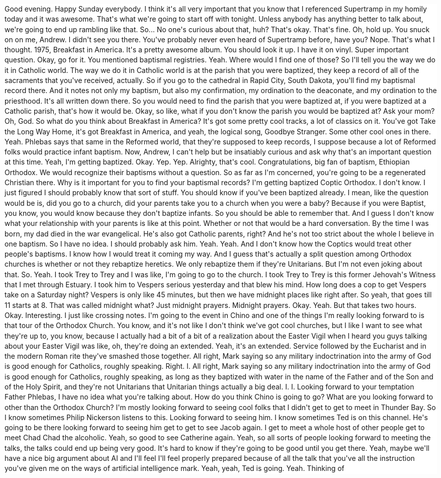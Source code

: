  Good evening. Happy Sunday everybody. I think it's all very important that you know that I referenced Supertramp in my homily today and it was awesome. That's what we're going to start off with tonight. Unless anybody has anything better to talk about, we're going to end up rambling like that. So... No one's curious about that, huh? That's okay. That's fine. Oh, hold up. You snuck on on me, Andrew. I didn't see you there. You've probably never even heard of Supertramp before, have you? Nope. That's what I thought. 1975, Breakfast in America. It's a pretty awesome album. You should look it up. I have it on vinyl. Super important question. Okay, go for it. You mentioned baptismal registries. Yeah. Where would I find one of those? So I'll tell you the way we do it in Catholic world. The way we do it in Catholic world is at the parish that you were baptized, they keep a record of all of the sacraments that you've received, actually. So if you go to the cathedral in Rapid City, South Dakota, you'll find my baptismal record there. And it notes not only my baptism, but also my confirmation, my ordination to the deaconate, and my ordination to the priesthood. It's all written down there. So you would need to find the parish that you were baptized at, if you were baptized at a Catholic parish, that's how it would be. Okay, so like, what if you don't know the parish you would be baptized at? Ask your mom? Oh, God. So what do you think about Breakfast in America? It's got some pretty cool tracks, a lot of classics on it. You've got Take the Long Way Home, it's got Breakfast in America, and yeah, the logical song, Goodbye Stranger. Some other cool ones in there. Yeah. Phlebas says that same in the Reformed world, that they're supposed to keep records, I suppose because a lot of Reformed folks would practice infant baptism. Now, Andrew, I can't help but be insatiably curious and ask why that's an important question at this time. Yeah, I'm getting baptized. Okay. Yep. Yep. Alrighty, that's cool. Congratulations, big fan of baptism, Ethiopian Orthodox. We would recognize their baptisms without a question. So as far as I'm concerned, you're going to be a regenerated Christian there. Why is it important for you to find your baptismal records? I'm getting baptized Coptic Orthodox. I don't know. I just figured I should probably know that sort of stuff. You should know if you've been baptized already. I mean, like the question would be is, did you go to a church, did your parents take you to a church when you were a baby? Because if you were Baptist, you know, you would know because they don't baptize infants. So you should be able to remember that. And I guess I don't know what your relationship with your parents is like at this point. Whether or not that would be a hard conversation. By the time I was born, my dad died in the war evangelical. He's also got Catholic parents, right? And he's not too strict about the whole I believe in one baptism. So I have no idea. I should probably ask him. Yeah. Yeah. And I don't know how the Coptics would treat other people's baptisms. I know how I would treat it coming my way. And I guess that's actually a split question among Orthodox churches is whether or not they rebaptize heretics. We only rebaptize them if they're Unitarians. But I'm not even joking about that. So. Yeah. I took Trey to Trey and I was like, I'm going to go to the church. I took Trey to Trey is this former Jehovah's Witness that I met through Estuary. I took him to Vespers serious yesterday and that blew his mind. How long does a cop to get Vespers take on a Saturday night? Vespers is only like 45 minutes, but then we have midnight places like right after. So yeah, that goes till 11 starts at 8. That was called midnight what? Just midnight prayers. Midnight prayers. Okay. Yeah. But that takes two hours. Okay. Interesting. I just like crossing notes. I'm going to the event in Chino and one of the things I'm really looking forward to is that tour of the Orthodox Church. You know, and it's not like I don't think we've got cool churches, but I like I want to see what they're up to, you know, because I actually had a bit of a bit of a realization about the Easter Vigil when I heard you guys talking about your Easter Vigil was like, oh, they're doing an extended. Yeah, it's an extended. Service followed by the Eucharist and in the modern Roman rite they've smashed those together. All right, Mark saying so any military indoctrination into the army of God is good enough for Catholics, roughly speaking. Right. I. All right, Mark saying so any military indoctrination into the army of God is good enough for Catholics, roughly speaking, as long as they baptized with water in the name of the Father and of the Son and of the Holy Spirit, and they're not Unitarians that Unitarian things actually a big deal. I. I. Looking forward to your temptation Father Phlebas, I have no idea what you're talking about. How do you think Chino is going to go? What are you looking forward to other than the Orthodox Church? I'm mostly looking forward to seeing cool folks that I didn't get to get to meet in Thunder Bay. So I know sometimes Philip Nickerson listens to this. Looking forward to seeing him. I know sometimes Ted is on this channel. He's going to be there looking forward to seeing him get to get to see Jacob again. I get to meet a whole host of other people get to meet Chad Chad the alcoholic. Yeah, so good to see Catherine again. Yeah, so all sorts of people looking forward to meeting the talks, the talks could end up being very good. It's hard to know if they're going to be good until you get there. Yeah, maybe we'll have a nice big argument about AI and I'll feel I'll feel properly prepared because of all the talk that you've all the instruction you've given me on the ways of artificial intelligence mark. Yeah, yeah, Ted is going. Yeah. Thinking of